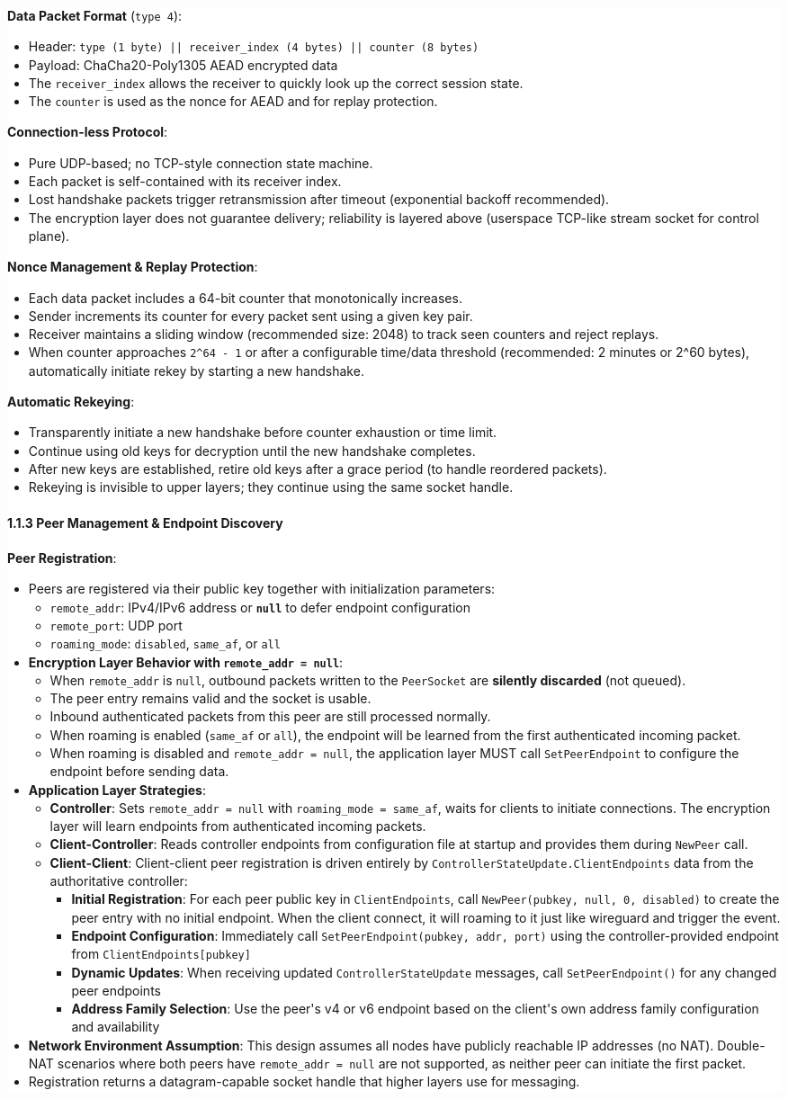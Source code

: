 **Data Packet Format** (`type 4`):
- Header: `type (1 byte) || receiver_index (4 bytes) || counter (8 bytes)`
- Payload: ChaCha20-Poly1305 AEAD encrypted data
- The `receiver_index` allows the receiver to quickly look up the correct session state.
- The `counter` is used as the nonce for AEAD and for replay protection.

**Connection-less Protocol**:
- Pure UDP-based; no TCP-style connection state machine.
- Each packet is self-contained with its receiver index.
- Lost handshake packets trigger retransmission after timeout (exponential backoff recommended).
- The encryption layer does not guarantee delivery; reliability is layered above (userspace TCP-like stream socket for control plane).

**Nonce Management & Replay Protection**:
- Each data packet includes a 64-bit counter that monotonically increases.
- Sender increments its counter for every packet sent using a given key pair.
- Receiver maintains a sliding window (recommended size: 2048) to track seen counters and reject replays.
- When counter approaches `2^64 - 1` or after a configurable time/data threshold (recommended: 2 minutes or 2^60 bytes), automatically initiate rekey by starting a new handshake.

**Automatic Rekeying**:
- Transparently initiate a new handshake before counter exhaustion or time limit.
- Continue using old keys for decryption until the new handshake completes.
- After new keys are established, retire old keys after a grace period (to handle reordered packets).
- Rekeying is invisible to upper layers; they continue using the same socket handle.

#### 1.1.3 Peer Management & Endpoint Discovery
**Peer Registration**:
- Peers are registered via their public key together with initialization parameters:
  - `remote_addr`: IPv4/IPv6 address or **`null`** to defer endpoint configuration
  - `remote_port`: UDP port
  - `roaming_mode`: `disabled`, `same_af`, or `all`
- **Encryption Layer Behavior with `remote_addr = null`**:
  - When `remote_addr` is `null`, outbound packets written to the `PeerSocket` are **silently discarded** (not queued).
  - The peer entry remains valid and the socket is usable.
  - Inbound authenticated packets from this peer are still processed normally.
  - When roaming is enabled (`same_af` or `all`), the endpoint will be learned from the first authenticated incoming packet.
  - When roaming is disabled and `remote_addr = null`, the application layer MUST call `SetPeerEndpoint` to configure the endpoint before sending data.
- **Application Layer Strategies**:
  - **Controller**: Sets `remote_addr = null` with `roaming_mode = same_af`, waits for clients to initiate connections. The encryption layer will learn endpoints from authenticated incoming packets.
  - **Client-Controller**: Reads controller endpoints from configuration file at startup and provides them during `NewPeer` call.
  - **Client-Client**: Client-client peer registration is driven entirely by `ControllerStateUpdate.ClientEndpoints` data from the authoritative controller:
    - **Initial Registration**: For each peer public key in `ClientEndpoints`, call `NewPeer(pubkey, null, 0, disabled)` to create the peer entry with no initial endpoint. When the client connect, it will roaming to it just like wireguard and trigger the event.
    - **Endpoint Configuration**: Immediately call `SetPeerEndpoint(pubkey, addr, port)` using the controller-provided endpoint from `ClientEndpoints[pubkey]`
    - **Dynamic Updates**: When receiving updated `ControllerStateUpdate` messages, call `SetPeerEndpoint()` for any changed peer endpoints
    - **Address Family Selection**: Use the peer's v4 or v6 endpoint based on the client's own address family configuration and availability
- **Network Environment Assumption**: This design assumes all nodes have publicly reachable IP addresses (no NAT). Double-NAT scenarios where both peers have `remote_addr = null` are not supported, as neither peer can initiate the first packet.
- Registration returns a datagram-capable socket handle that higher layers use for messaging.
